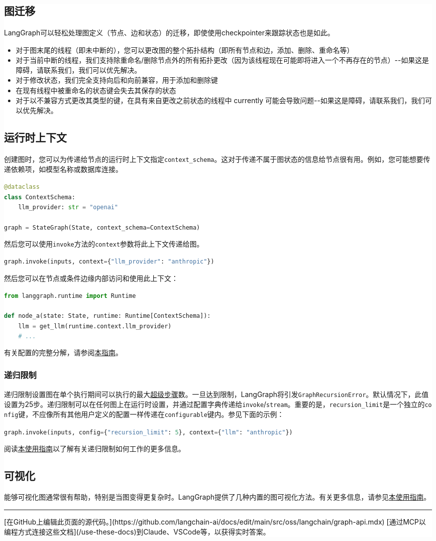 ## 图迁移

LangGraph可以轻松处理图定义（节点、边和状态）的迁移，即使使用checkpointer来跟踪状态也是如此。

* 对于图末尾的线程（即未中断的），您可以更改图的整个拓扑结构（即所有节点和边，添加、删除、重命名等）
* 对于当前中断的线程，我们支持除重命名/删除节点外的所有拓扑更改（因为该线程现在可能即将进入一个不再存在的节点）--如果这是障碍，请联系我们，我们可以优先解决。
* 对于修改状态，我们完全支持向后和向前兼容，用于添加和删除键
* 在现有线程中被重命名的状态键会失去其保存的状态
* 对于以不兼容方式更改其类型的键，在具有来自更改之前状态的线程中 currently 可能会导致问题--如果这是障碍，请联系我们，我们可以优先解决。

## 运行时上下文

创建图时，您可以为传递给节点的运行时上下文指定`context_schema`。这对于传递不属于图状态的信息给节点很有用。例如，您可能想要传递依赖项，如模型名称或数据库连接。

```python  theme={null}
@dataclass
class ContextSchema:
    llm_provider: str = "openai"

graph = StateGraph(State, context_schema=ContextSchema)
```

然后您可以使用`invoke`方法的`context`参数将此上下文传递给图。

```python  theme={null}
graph.invoke(inputs, context={"llm_provider": "anthropic"})
```

然后您可以在节点或条件边缘内部访问和使用此上下文：

```python  theme={null}
from langgraph.runtime import Runtime

def node_a(state: State, runtime: Runtime[ContextSchema]):
    llm = get_llm(runtime.context.llm_provider)
    # ...
```

有关配置的完整分解，请参阅[本指南](/oss/python/langgraph/use-graph-api#add-runtime-configuration)。

### 递归限制

递归限制设置图在单个执行期间可以执行的最大[超级步骤](#graphs)数。一旦达到限制，LangGraph将引发`GraphRecursionError`。默认情况下，此值设置为25步。递归限制可以在任何图上在运行时设置，并通过配置字典传递给`invoke`/`stream`。重要的是，`recursion_limit`是一个独立的`config`键，不应像所有其他用户定义的配置一样传递在`configurable`键内。参见下面的示例：

```python  theme={null}
graph.invoke(inputs, config={"recursion_limit": 5}, context={"llm": "anthropic"})
```

阅读[本使用指南](/oss/python/langgraph/graph-api#impose-a-recursion-limit)以了解有关递归限制如何工作的更多信息。

## 可视化

能够可视化图通常很有帮助，特别是当图变得更复杂时。LangGraph提供了几种内置的图可视化方法。有关更多信息，请参见[本使用指南](/oss/python/langchain/graph-api.md#visualize-your-graph)。

***

<Callout icon="pen-to-square" iconType="regular">
  [在GitHub上编辑此页面的源代码。](https://github.com/langchain-ai/docs/edit/main/src/oss/langchain/graph-api.mdx)
</Callout>

<Tip icon="terminal" iconType="regular">
  [通过MCP以编程方式连接这些文档](/use-these-docs)到Claude、VSCode等，以获得实时答案。
</Tip>